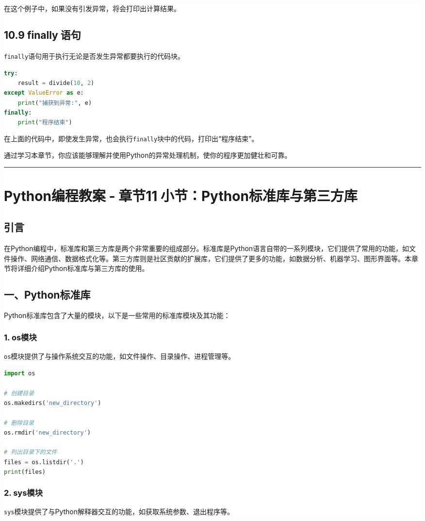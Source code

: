 在这个例子中，如果没有引发异常，将会打印出计算结果。

## 10.9 finally 语句

`finally`语句用于执行无论是否发生异常都要执行的代码块。

```python
try:
    result = divide(10, 2)
except ValueError as e:
    print("捕获到异常:", e)
finally:
    print("程序结束")
```

在上面的代码中，即使发生异常，也会执行`finally`块中的代码，打印出“程序结束”。

通过学习本章节，你应该能够理解并使用Python的异常处理机制，使你的程序更加健壮和可靠。

---

# Python编程教案 - 章节11 小节：Python标准库与第三方库

## 引言

在Python编程中，标准库和第三方库是两个非常重要的组成部分。标准库是Python语言自带的一系列模块，它们提供了常用的功能，如文件操作、网络通信、数据格式化等。第三方库则是社区贡献的扩展库，它们提供了更多的功能，如数据分析、机器学习、图形界面等。本章节将详细介绍Python标准库与第三方库的使用。

## 一、Python标准库

Python标准库包含了大量的模块，以下是一些常用的标准库模块及其功能：

### 1. os模块

`os`模块提供了与操作系统交互的功能，如文件操作、目录操作、进程管理等。

```python
import os

# 创建目录
os.makedirs('new_directory')

# 删除目录
os.rmdir('new_directory')

# 列出目录下的文件
files = os.listdir('.')
print(files)
```

### 2. sys模块

`sys`模块提供了与Python解释器交互的功能，如获取系统参数、退出程序等。
